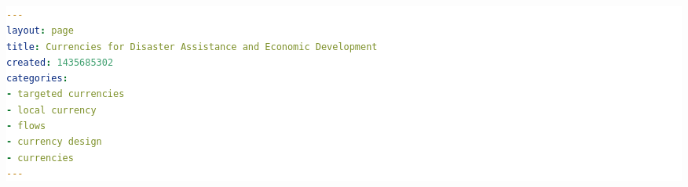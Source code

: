 ```yaml
---
layout: page
title: Currencies for Disaster Assistance and Economic Development
created: 1435685302
categories:
- targeted currencies
- local currency
- flows
- currency design
- currencies
---
```

